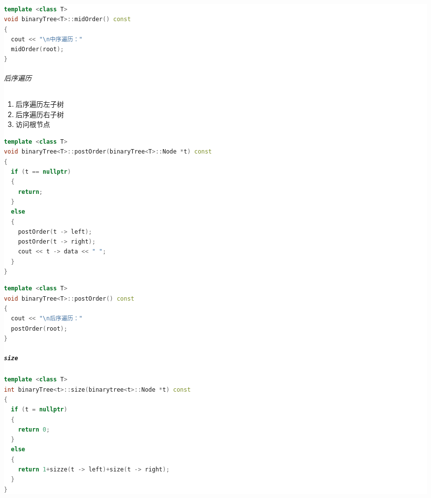 ```cpp
template <class T>
void binaryTree<T>::midOrder() const
{
  cout << "\n中序遍历："
  midOrder(root);
}
```

###### 后序遍历

1. 后序遍历左子树
2. 后序遍历右子树
3. 访问根节点

```cpp
template <class T>
void binaryTree<T>::postOrder(binaryTree<T>::Node *t) const
{
  if (t == nullptr)
  {
    return;
  }
  else
  {
    postOrder(t -> left);
    postOrder(t -> right);
    cout << t -> data << " ";
  }
}
```

```cpp
template <class T>
void binaryTree<T>::postOrder() const
{
  cout << "\n后序遍历："
  postOrder(root);
}
```

##### `size`

```cpp
template <class T>
int binaryTree<t>::size(binarytree<t>::Node *t) const
{
  if (t = nullptr)
  {
    return 0;
  }
  else
  {
    return 1+sizze(t -> left)+size(t -> right);
  }
}
```
